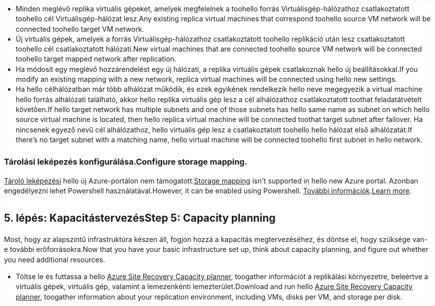 * <span data-ttu-id="bdba4-285">Minden meglévő replika virtuális gépeket, amelyek megfelelnek a toohello forrás Virtuálisgép-hálózathoz csatlakoztatott toohello cél Virtuálisgép-hálózat lesz.</span><span class="sxs-lookup"><span data-stu-id="bdba4-285">Any existing replica virtual machines that correspond toohello source VM network will be connected toohello target VM network.</span></span>
* <span data-ttu-id="bdba4-286">Új virtuális gépek, amelyek a forrás Virtuálisgép-hálózathoz csatlakoztatott toohello replikáció után lesz csatlakoztatott toohello cél csatlakoztatott hálózati.</span><span class="sxs-lookup"><span data-stu-id="bdba4-286">New virtual machines that are connected toohello source VM network will be connected toohello target mapped network after replication.</span></span>
* <span data-ttu-id="bdba4-287">Ha módosít egy meglévő hozzárendelést egy új hálózati, a replika virtuális gépek csatlakoznak hello új beállításokkal.</span><span class="sxs-lookup"><span data-stu-id="bdba4-287">If you modify an existing mapping with a new network, replica virtual machines will be connected using hello new settings.</span></span>
* <span data-ttu-id="bdba4-288">Ha hello célhálózatban már több alhálózat működik, és ezek egyikének rendelkezik hello neve megegyezik a virtual machine hello forrás alhálózati található, akkor hello replika virtuális gép lesz a cél alhálózathoz csatlakoztatott toothat feladatátvételt követően.</span><span class="sxs-lookup"><span data-stu-id="bdba4-288">If hello target network has multiple subnets and one of those subnets has hello same name as subnet on which hello source virtual machine is located, then hello replica virtual machine will be connected toothat target subnet after failover.</span></span> <span data-ttu-id="bdba4-289">Ha nincsenek egyező nevű cél alhálózathoz, hello virtuális gép lesz a csatlakoztatott toohello hello hálózat első alhálózatát.</span><span class="sxs-lookup"><span data-stu-id="bdba4-289">If there’s no target subnet with a matching name, hello virtual machine will be connected toohello first subnet in hello network.</span></span>

### <a name="configure-storage-mapping"></a><span data-ttu-id="bdba4-290">Tárolási leképezés konfigurálása.</span><span class="sxs-lookup"><span data-stu-id="bdba4-290">Configure storage mapping.</span></span>

<span data-ttu-id="bdba4-291">[Tároló leképezési](#prepare-for-storage-mapping) hello új Azure-portálon nem támogatott.</span><span class="sxs-lookup"><span data-stu-id="bdba4-291">[Storage mapping](#prepare-for-storage-mapping) isn't supported in hello new Azure portal.</span></span> <span data-ttu-id="bdba4-292">Azonban engedélyezni lehet Powershell használatával.</span><span class="sxs-lookup"><span data-stu-id="bdba4-292">However, it can be enabled using Powershell.</span></span> <span data-ttu-id="bdba4-293">[További információk](site-recovery-vmm-to-vmm-powershell-resource-manager.md#step-7-configure-storage-mapping).</span><span class="sxs-lookup"><span data-stu-id="bdba4-293">[Learn more](site-recovery-vmm-to-vmm-powershell-resource-manager.md#step-7-configure-storage-mapping).</span></span>

## <a name="step-5-capacity-planning"></a><span data-ttu-id="bdba4-294">5. lépés: Kapacitástervezés</span><span class="sxs-lookup"><span data-stu-id="bdba4-294">Step 5: Capacity planning</span></span>

<span data-ttu-id="bdba4-295">Most, hogy az alapszintű infrastruktúra készen áll, fogjon hozzá a kapacitás megtervezéséhez, és döntse el, hogy szüksége van-e további erőforrásokra.</span><span class="sxs-lookup"><span data-stu-id="bdba4-295">Now that you have your basic infrastructure set up, think about capacity planning, and figure out whether you need additional resources.</span></span>

- <span data-ttu-id="bdba4-296">Töltse le és futtassa a hello [Azure Site Recovery Capacity planner](site-recovery-capacity-planner.md), toogather információt a replikálási környezetre, beleértve a virtuális gépek, virtuális gép, valamint a lemezenkénti lemezterület.</span><span class="sxs-lookup"><span data-stu-id="bdba4-296">Download and run hello [Azure Site Recovery Capacity planner](site-recovery-capacity-planner.md), toogather information about your replication environment, including VMs, disks per VM, and storage per disk.</span></span>